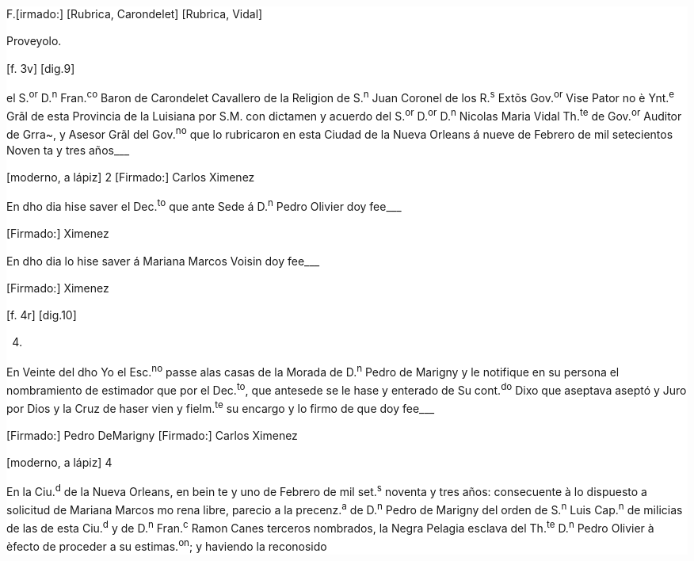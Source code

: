 F.[irmado:] 
[Rubrica, Carondelet]     [Rubrica, Vidal]

Proveyolo.


[f. 3v] [dig.9]

el S.<sup>or</sup> D.<sup>n</sup> Fran.<sup>co</sup> Baron de Carondelet
Cavallero de la Religion de S.<sup>n</sup> Juan 
Coronel de los R.<sup>s</sup> Extõs Gov.<sup>or</sup> Vise Pator
no è Ynt.<sup>e</sup> Grãl de esta Provincia de 
la Luisiana por S.M. con dictamen y 
acuerdo del S.<sup>or</sup> D.<sup>or</sup> D.<sup>n</sup> Nicolas Maria
Vidal Th.<sup>te</sup> de Gov.<sup>or</sup> Auditor de Grra~, y 
Asesor Grãl del Gov.<sup>no</sup> que lo rubricaron
en esta Ciudad de la Nueva Orleans á 
nueve de Febrero de mil setecientos Noven
ta y tres años___



[moderno, a lápiz] 2
[Firmado:] Carlos Ximenez

En dho dia hise saver el Dec.<sup>to</sup> que ante
Sede á D.<sup>n</sup> Pedro Olivier doy fee___

[Firmado:] Ximenez

En dho dia lo hise saver á Mariana
Marcos Voisin doy fee___

[Firmado:] Ximenez


[f. 4r] [dig.10]

4)
En Veinte del dho Yo el Esc.<sup>no</sup> passe alas
casas de la Morada de D.<sup>n</sup> Pedro de Marigny 
y le notifique en su persona el nombramiento 
de estimador que por el Dec.<sup>to</sup>, que antesede se le
hase y enterado de Su cont.<sup>do</sup> Dixo que aseptava
aseptó y Juro por Dios y la Cruz de haser vien 
y fielm.<sup>te</sup> su encargo y lo firmo de que doy fee___




[Firmado:] Pedro DeMarigny
[Firmado:] Carlos Ximenez 

[moderno, a lápiz] 4

En la Ciu.<sup>d</sup> de la Nueva Orleans, en bein
te y uno de Febrero de mil set.<sup>s</sup> noventa 
y tres años: consecuente à lo dispuesto a 
solicitud de Mariana Marcos mo
rena libre, parecio a la precenz.<sup>a</sup> de D.<sup>n</sup>
Pedro de Marigny del orden de S.<sup>n</sup>
Luis Cap.<sup>n</sup> de milicias de las de esta
Ciu.<sup>d</sup> y de D.<sup>n</sup> Fran.<sup>c</sup> Ramon Canes
terceros nombrados, la Negra 
Pelagia esclava del Th.<sup>te</sup> D.<sup>n</sup> Pedro 
Olivier à èfecto de proceder a su
estimas.<sup>on</sup>; y haviendo la reconosido 
